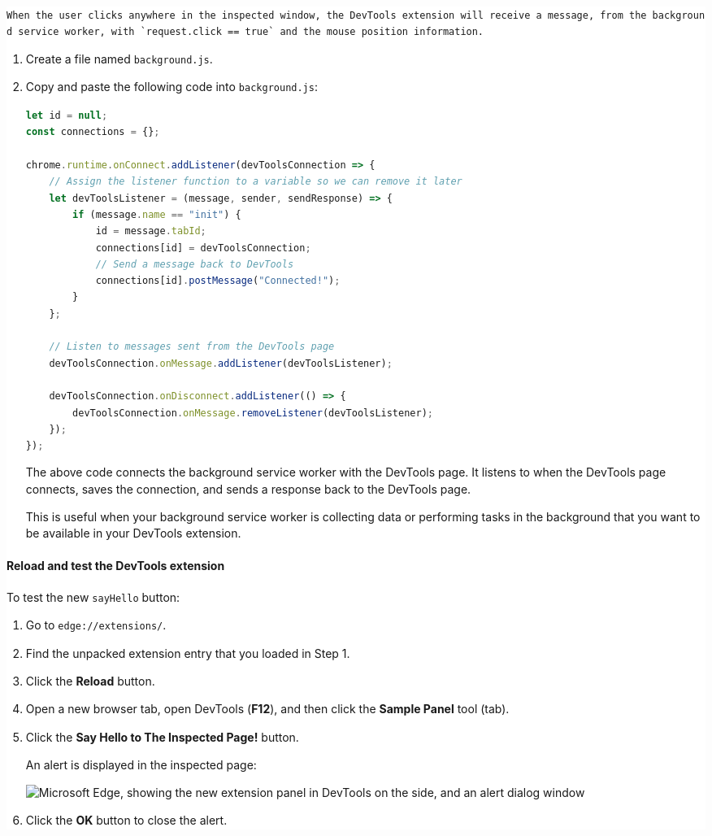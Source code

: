     When the user clicks anywhere in the inspected window, the DevTools extension will receive a message, from the background service worker, with `request.click == true` and the mouse position information.

1. Create a file named `background.js`.

1. Copy and paste the following code into `background.js`:

    ```javascript
    let id = null;
    const connections = {};

    chrome.runtime.onConnect.addListener(devToolsConnection => {
        // Assign the listener function to a variable so we can remove it later
        let devToolsListener = (message, sender, sendResponse) => {
            if (message.name == "init") {
                id = message.tabId;
                connections[id] = devToolsConnection;
                // Send a message back to DevTools
                connections[id].postMessage("Connected!");
            }
        };

        // Listen to messages sent from the DevTools page
        devToolsConnection.onMessage.addListener(devToolsListener);

        devToolsConnection.onDisconnect.addListener(() => {
            devToolsConnection.onMessage.removeListener(devToolsListener);
        });
    });
    ```

    The above code connects the background service worker with the DevTools page.  It listens to when the DevTools page connects, saves the connection, and sends a response back to the DevTools page.

    This is useful when your background service worker is collecting data or performing tasks in the background that you want to be available in your DevTools extension.



#### Reload and test the DevTools extension

To test the new `sayHello` button:

1. Go to `edge://extensions/`.

1. Find the unpacked extension entry that you loaded in Step 1.

1. Click the **Reload** button.

1. Open a new browser tab, open DevTools (**F12**), and then click the **Sample Panel** tool (tab).

1. Click the **Say Hello to The Inspected Page!** button.

    An alert is displayed in the inspected page:

    ![Microsoft Edge, showing the new extension panel in DevTools on the side, and an alert dialog window](./devtools-extension-images/devtools-extension-show-greeting.png)

1. Click the **OK** button to close the alert.

